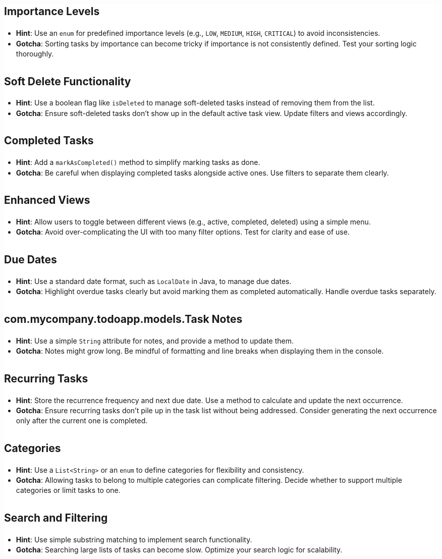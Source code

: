 ## **Importance Levels**
- **Hint**: Use an `enum` for predefined importance levels (e.g., `LOW`, `MEDIUM`, `HIGH`, `CRITICAL`) to avoid inconsistencies.
- **Gotcha**: Sorting tasks by importance can become tricky if importance is not consistently defined. Test your sorting logic thoroughly.

## **Soft Delete Functionality**
- **Hint**: Use a boolean flag like `isDeleted` to manage soft-deleted tasks instead of removing them from the list.
- **Gotcha**: Ensure soft-deleted tasks don’t show up in the default active task view. Update filters and views accordingly.

## **Completed Tasks**
- **Hint**: Add a `markAsCompleted()` method to simplify marking tasks as done.
- **Gotcha**: Be careful when displaying completed tasks alongside active ones. Use filters to separate them clearly.

## **Enhanced Views**
- **Hint**: Allow users to toggle between different views (e.g., active, completed, deleted) using a simple menu.
- **Gotcha**: Avoid over-complicating the UI with too many filter options. Test for clarity and ease of use.

## **Due Dates**
- **Hint**: Use a standard date format, such as `LocalDate` in Java, to manage due dates.
- **Gotcha**: Highlight overdue tasks clearly but avoid marking them as completed automatically. Handle overdue tasks separately.

## **com.mycompany.todoapp.models.Task Notes**
- **Hint**: Use a simple `String` attribute for notes, and provide a method to update them.
- **Gotcha**: Notes might grow long. Be mindful of formatting and line breaks when displaying them in the console.

## **Recurring Tasks**
- **Hint**: Store the recurrence frequency and next due date. Use a method to calculate and update the next occurrence.
- **Gotcha**: Ensure recurring tasks don’t pile up in the task list without being addressed. Consider generating the next occurrence only after the current one is completed.

## **Categories**
- **Hint**: Use a `List<String>` or an `enum` to define categories for flexibility and consistency.
- **Gotcha**: Allowing tasks to belong to multiple categories can complicate filtering. Decide whether to support multiple categories or limit tasks to one.

## **Search and Filtering**
- **Hint**: Use simple substring matching to implement search functionality.
- **Gotcha**: Searching large lists of tasks can become slow. Optimize your search logic for scalability.
